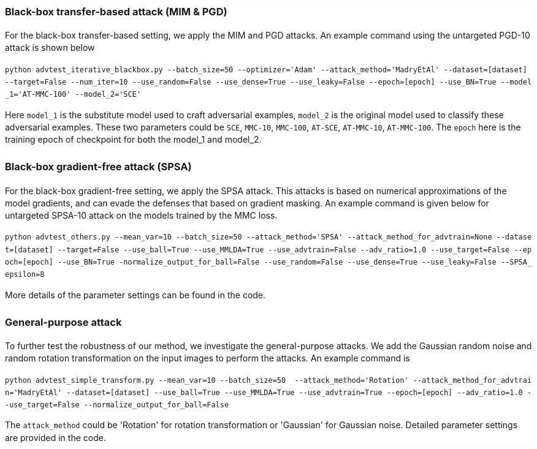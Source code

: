 ### Black-box transfer-based attack (MIM & PGD)
For the black-box transfer-based setting, we apply the MIM and PGD attacks. An example command using the untargeted PGD-10 attack is shown below
```shell
python advtest_iterative_blackbox.py --batch_size=50 --optimizer='Adam' --attack_method='MadryEtAl' --dataset=[dataset] --target=False --num_iter=10 --use_random=False --use_dense=True --use_leaky=False --epoch=[epoch] --use_BN=True --model_1='AT-MMC-100' --model_2='SCE'
```
Here `model_1` is the substitute model used to craft adversarial examples, `model_2` is the original model used to classify these adversarial examples. These two parameters could be `SCE`, `MMC-10`, `MMC-100`, `AT-SCE`, `AT-MMC-10`, `AT-MMC-100`. The `epoch` here is the training epoch of checkpoint for both the model_1 and model_2.

### Black-box gradient-free attack (SPSA)
For the black-box gradient-free setting, we apply the SPSA attack. This attacks is based on numerical approximations of the model gradients, and can evade the defenses that based on gradient masking. An example command is given below for untargeted SPSA-10 attack on the models trained by the MMC loss.
```shell
python advtest_others.py --mean_var=10 --batch_size=50 --attack_method='SPSA' --attack_method_for_advtrain=None --dataset=[dataset] --target=False --use_ball=True --use_MMLDA=True --use_advtrain=False --adv_ratio=1.0 --use_target=False --epoch=[epoch] --use_BN=True -normalize_output_for_ball=False --use_random=False --use_dense=True --use_leaky=False --SPSA_epsilon=8
```
More details of the parameter settings can be found in the code.

### General-purpose attack
To further test the robustness of our method, we investigate the general-purpose attacks. We add the Gaussian random noise and random rotation transformation on the input images to perform the attacks. An example command is
```shell
python advtest_simple_transform.py --mean_var=10 --batch_size=50  --attack_method='Rotation' --attack_method_for_advtrain='MadryEtAl' --dataset=[dataset] --use_ball=True --use_MMLDA=True --use_advtrain=True --epoch=[epoch] --adv_ratio=1.0 --use_target=False --normalize_output_for_ball=False
```
The `attack_method` could be 'Rotation' for rotation transformation or 'Gaussian' for Gaussian noise. Detailed parameter settings are provided in the code.
